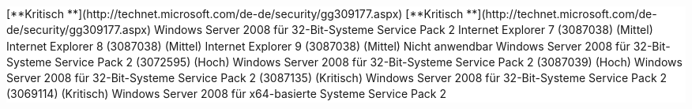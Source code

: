 </td>
<td style="border:1px solid black;">
[**Kritisch **](http://technet.microsoft.com/de-de/security/gg309177.aspx)

</td>
<td style="border:1px solid black;">
[**Kritisch **](http://technet.microsoft.com/de-de/security/gg309177.aspx)

</td>
</tr>
<tr>
<td style="border:1px solid black;">
Windows Server 2008 für 32-Bit-Systeme Service Pack 2

</td>
<td style="border:1px solid black;">
Internet Explorer 7  
(3087038)  
(Mittel)  
Internet Explorer 8  
(3087038)  
(Mittel)  
Internet Explorer 9  
(3087038)  
(Mittel)

</td>
<td style="border:1px solid black;">
Nicht anwendbar

</td>
<td style="border:1px solid black;">
Windows Server 2008 für 32-Bit-Systeme Service Pack 2  
(3072595)  
(Hoch)

</td>
<td style="border:1px solid black;">
Windows Server 2008 für 32-Bit-Systeme Service Pack 2  
(3087039)  
(Hoch)  
Windows Server 2008 für 32-Bit-Systeme Service Pack 2  
(3087135)  
(Kritisch)

</td>
<td style="border:1px solid black;">
Windows Server 2008 für 32-Bit-Systeme Service Pack 2  
(3069114)  
(Kritisch)

</td>
</tr>
<tr>
<td style="border:1px solid black;">
Windows Server 2008 für x64-basierte Systeme Service Pack 2
